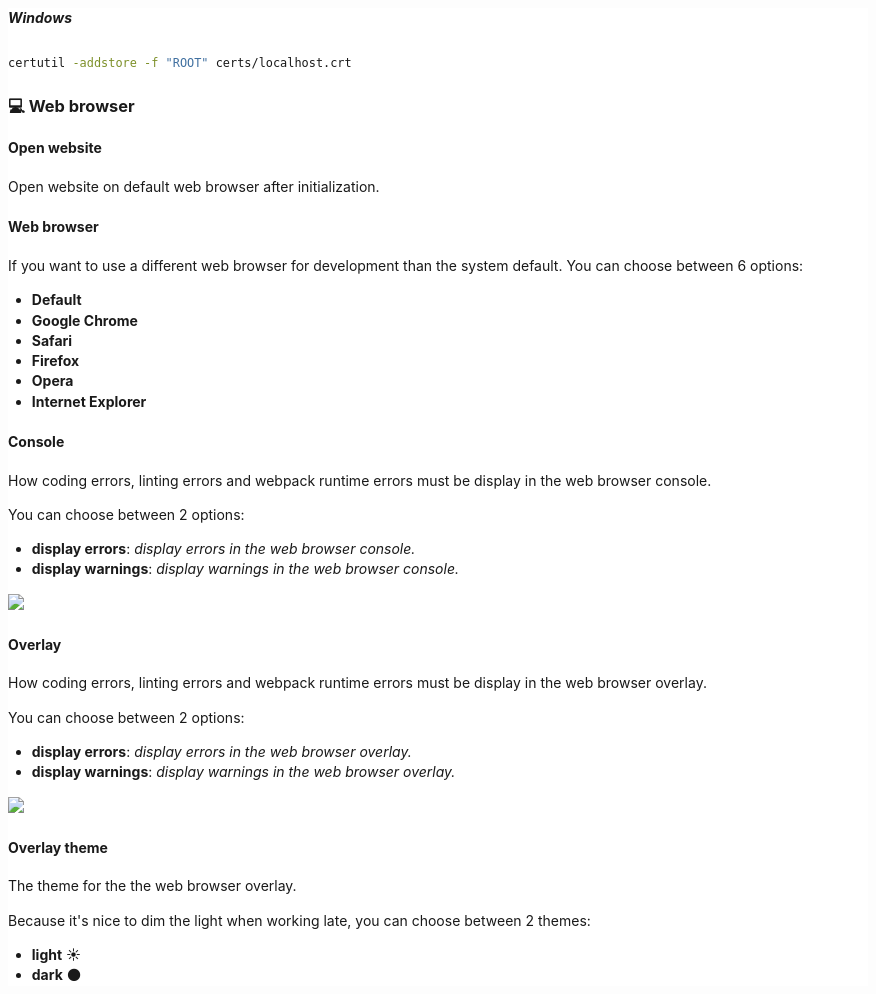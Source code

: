 ##### Windows

```bash
certutil -addstore -f "ROOT" certs/localhost.crt
```

### 💻 Web browser

#### Open website

Open website on default web browser after initialization.

#### Web browser

If you want to use a different web browser for development than the system default. You can choose between 6 options:

* **Default**
* **Google Chrome**
* **Safari**
* **Firefox**
* **Opera**
* **Internet Explorer**

#### Console

How coding errors, linting errors and webpack runtime errors must be display in the web browser console.

You can choose between 2 options:

* **display errors**: _display errors in the web browser console._
* **display warnings**: _display warnings in the web browser console._

![](https://raw.githubusercontent.com/jimblue/statamic-addon-webpacker/master/img/browser_console.png)

#### Overlay

How coding errors, linting errors and webpack runtime errors must be display in the web browser overlay.

You can choose between 2 options:

* **display errors**: _display errors in the web browser overlay._
* **display warnings**: _display warnings in the web browser overlay._

![](https://raw.githubusercontent.com/jimblue/statamic-addon-webpacker/master/img/browser_overlay.png)

#### Overlay theme

The theme for the the web browser overlay.

Because it's nice to dim the light when working late, you can choose between 2 themes:

* **light** ☀️
* **dark** 🌑
